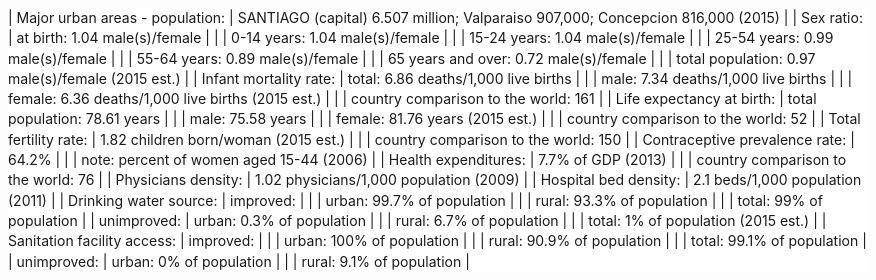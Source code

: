 | Major urban areas - population: | SANTIAGO (capital) 6.507 million; Valparaiso 907,000; Concepcion 816,000 (2015) |
| Sex ratio: | at birth: 1.04 male(s)/female |
| | 0-14 years: 1.04 male(s)/female |
| | 15-24 years: 1.04 male(s)/female |
| | 25-54 years: 0.99 male(s)/female |
| | 55-64 years: 0.89 male(s)/female |
| | 65 years and over: 0.72 male(s)/female |
| | total population: 0.97 male(s)/female (2015 est.) |
| Infant mortality rate: | total: 6.86 deaths/1,000 live births |
| | male: 7.34 deaths/1,000 live births |
| | female: 6.36 deaths/1,000 live births (2015 est.) |
| | country comparison to the world:  161 |
| Life expectancy at birth: | total population: 78.61 years |
| | male: 75.58 years |
| | female: 81.76 years (2015 est.) |
| | country comparison to the world:  52 |
| Total fertility rate: | 1.82 children born/woman (2015 est.) |
| | country comparison to the world:  150 |
| Contraceptive prevalence rate: | 64.2% |
| | note: percent of women aged 15-44 (2006) |
| Health expenditures: | 7.7% of GDP (2013) |
| | country comparison to the world:  76 |
| Physicians density: | 1.02 physicians/1,000 population (2009) |
| Hospital bed density: | 2.1 beds/1,000 population (2011) |
| Drinking water source: | improved: |
| | urban: 99.7% of population |
| | rural: 93.3% of population |
| | total: 99% of population |
| unimproved: | urban: 0.3% of population |
| | rural: 6.7% of population |
| | total: 1% of population (2015 est.) |
| Sanitation facility access: | improved: |
| | urban: 100% of population |
| | rural: 90.9% of population |
| | total: 99.1% of population |
| unimproved: | urban: 0% of population |
| | rural: 9.1% of population |